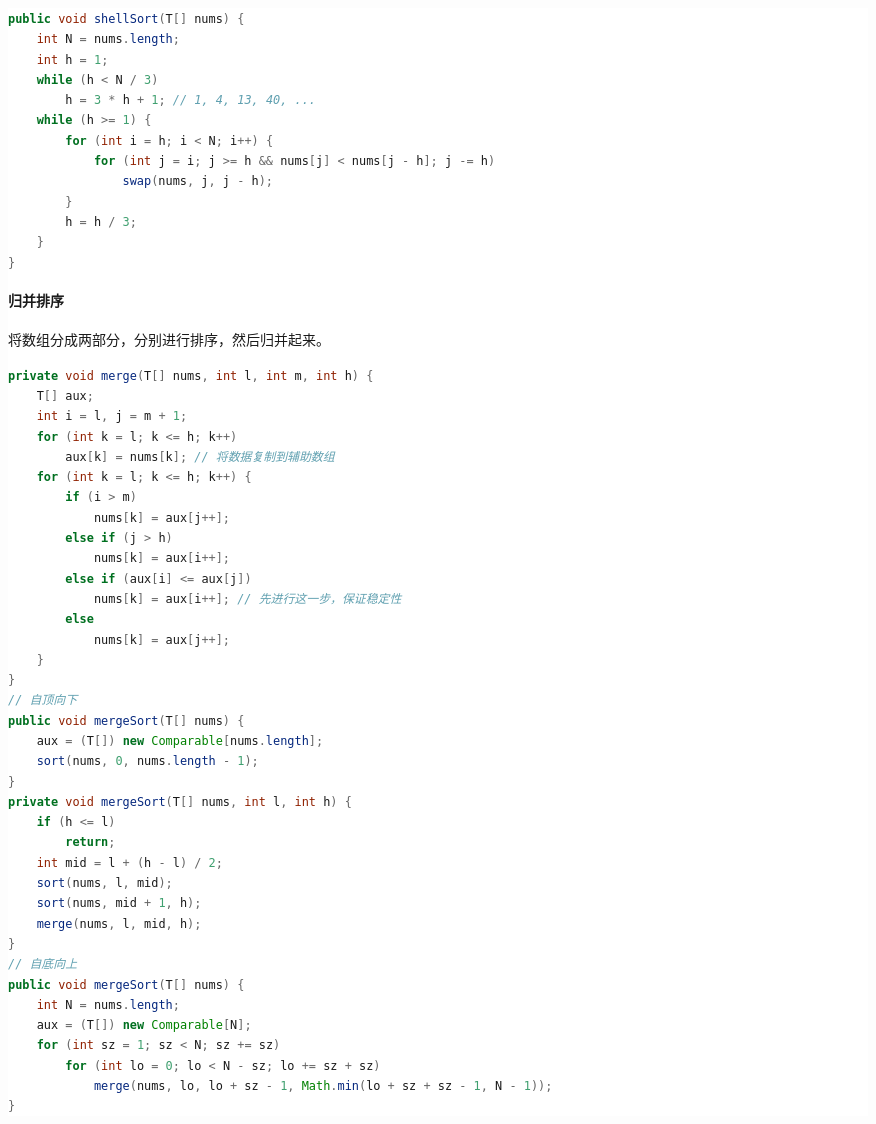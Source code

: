 ```Java
public void shellSort(T[] nums) {
    int N = nums.length;
    int h = 1;
    while (h < N / 3)
        h = 3 * h + 1; // 1, 4, 13, 40, ...
    while (h >= 1) {
        for (int i = h; i < N; i++) {
            for (int j = i; j >= h && nums[j] < nums[j - h]; j -= h)
                swap(nums, j, j - h);
        }
        h = h / 3;
    }
}
```

#### 归并排序
将数组分成两部分，分别进行排序，然后归并起来。

```Java
private void merge(T[] nums, int l, int m, int h) {
    T[] aux;
    int i = l, j = m + 1;
    for (int k = l; k <= h; k++)
        aux[k] = nums[k]; // 将数据复制到辅助数组
    for (int k = l; k <= h; k++) {
        if (i > m) 
            nums[k] = aux[j++];
        else if (j > h)
            nums[k] = aux[i++];
        else if (aux[i] <= aux[j])
            nums[k] = aux[i++]; // 先进行这一步，保证稳定性
        else
            nums[k] = aux[j++];
    }
}
// 自顶向下
public void mergeSort(T[] nums) {
    aux = (T[]) new Comparable[nums.length];
    sort(nums, 0, nums.length - 1);
}
private void mergeSort(T[] nums, int l, int h) {
    if (h <= l)
        return;
    int mid = l + (h - l) / 2;
    sort(nums, l, mid);
    sort(nums, mid + 1, h);
    merge(nums, l, mid, h);
}
// 自底向上
public void mergeSort(T[] nums) {
    int N = nums.length;
    aux = (T[]) new Comparable[N];
    for (int sz = 1; sz < N; sz += sz)
        for (int lo = 0; lo < N - sz; lo += sz + sz)
            merge(nums, lo, lo + sz - 1, Math.min(lo + sz + sz - 1, N - 1));
}
```
